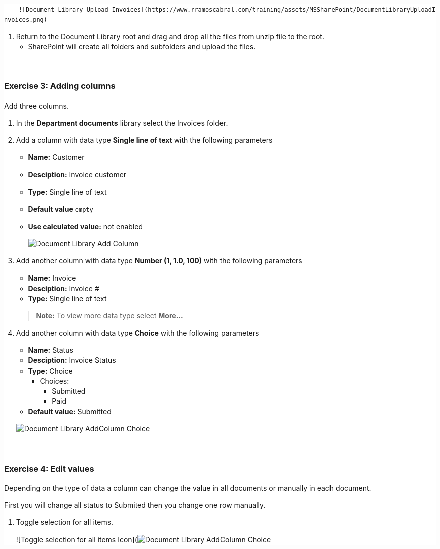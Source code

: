         ![Document Library Upload Invoices](https://www.rramoscabral.com/training/assets/MSSharePoint/DocumentLibraryUploadInvoices.png)


1. Return to the Document Library root and drag and drop all the files from unzip file to the root. 
    - SharePoint will create all folders and subfolders and upload the files.


<br/>

### Exercise 3: Adding columns

Add three columns.

1. In the **Department documents** library select the Invoices folder.

1. Add a column with data type **Single line of text** with the following parameters
    - **Name:** Customer
    - **Desciption:** Invoice customer
    - **Type:** Single line of text
    - **Default value** `empty`
    - **Use calculated value:** not enabled

        ![Document Library Add Column](https://www.rramoscabral.com/training/assets/MSSharePoint/DocumentLibraryAddColumn.png)



1. Add another column with data type **Number (1, 1.0, 100)** with the following parameters
    - **Name:** Invoice
    - **Desciption:** Invoice #
    - **Type:** Single line of text

    > **Note:** To view more data type select **More...**


1. Add another column with data type **Choice** with the following parameters
    - **Name:** Status
    - **Desciption:** Invoice Status
    - **Type:** Choice
        - Choices:
            - Submitted
            - Paid
    - **Default value:** Submitted


    ![Document Library AddColumn Choice](https://www.rramoscabral.com/training/assets/MSSharePoint/DocumentLibraryAddColumnChoice.png)

<br/>

### Exercise 4: Edit values

Depending on the type of data a column can change the value in all documents or manually in each document.

First you will change all status to Submited then you change one row manually.

1. Toggle selection for all items.

    ![Toggle selection for all items Icon](![Document Library AddColumn Choice](https://www.rramoscabral.com/training/assets/MSSharePoint/DocumentLibraryToggleSelectionForAllItems.png)
